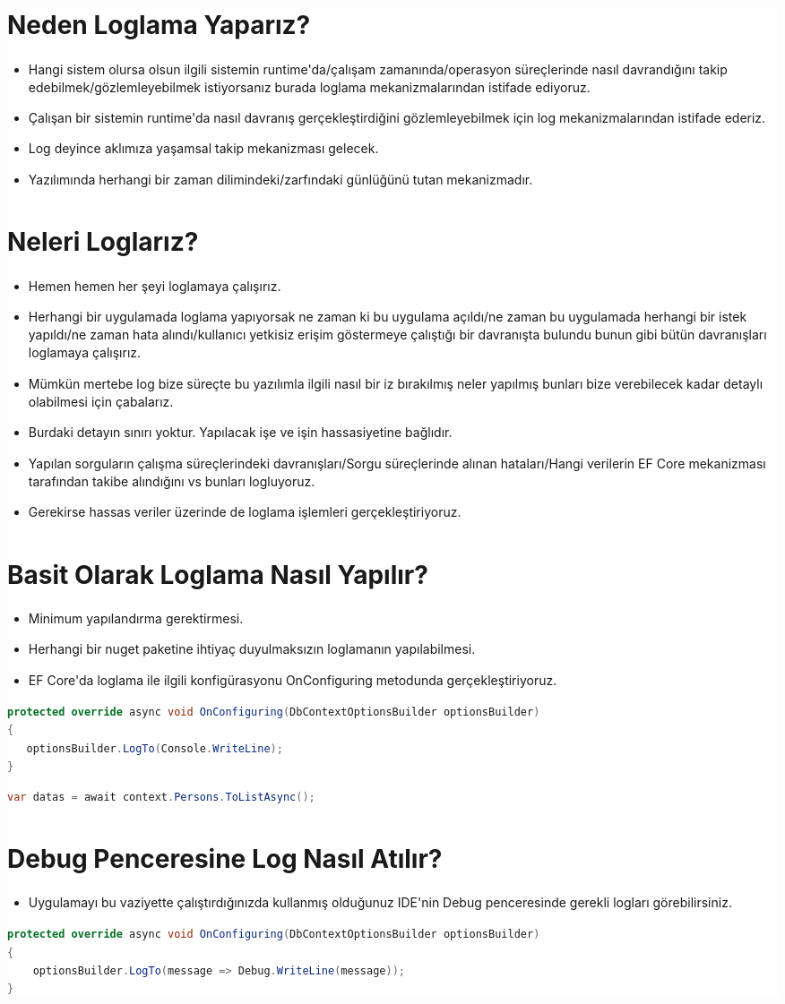 # Neden Loglama Yaparız?
- Hangi sistem olursa olsun ilgili sistemin runtime'da/çalışam zamanında/operasyon süreçlerinde nasıl davrandığını takip edebilmek/gözlemleyebilmek istiyorsanız burada loglama mekanizmalarından istifade ediyoruz.

- Çalışan bir sistemin runtime'da nasıl davranış gerçekleştirdiğini gözlemleyebilmek için log mekanizmalarından istifade ederiz.

- Log deyince aklımıza yaşamsal takip mekanizması gelecek.

- Yazılımında herhangi bir zaman dilimindeki/zarfındaki günlüğünü tutan mekanizmadır.

# Neleri Loglarız?
- Hemen hemen her şeyi loglamaya çalışırız.

- Herhangi bir uygulamada loglama yapıyorsak ne zaman ki bu uygulama açıldı/ne zaman bu uygulamada herhangi bir istek yapıldı/ne zaman hata alındı/kullanıcı yetkisiz erişim göstermeye çalıştığı bir davranışta bulundu bunun gibi bütün davranışları loglamaya çalışırız.

- Mümkün mertebe log bize süreçte bu yazılımla ilgili nasıl bir iz bırakılmış neler yapılmış bunları bize verebilecek kadar detaylı olabilmesi için çabalarız. 

- Burdaki detayın sınırı yoktur. Yapılacak işe ve işin hassasiyetine bağlıdır.

- Yapılan sorguların çalışma süreçlerindeki davranışları/Sorgu süreçlerinde alınan hataları/Hangi verilerin EF Core mekanizması tarafından takibe alındığını vs bunları logluyoruz.

- Gerekirse hassas veriler üzerinde de loglama işlemleri gerçekleştiriyoruz.

# Basit Olarak Loglama Nasıl Yapılır?
- Minimum yapılandırma gerektirmesi.

- Herhangi bir nuget paketine ihtiyaç duyulmaksızın loglamanın yapılabilmesi.

- EF Core'da loglama ile ilgili konfigürasyonu OnConfiguring metodunda gerçekleştiriyoruz.


```C#
protected override async void OnConfiguring(DbContextOptionsBuilder optionsBuilder)
{
   optionsBuilder.LogTo(Console.WriteLine);
}
```

```C#
var datas = await context.Persons.ToListAsync();
```

# Debug Penceresine Log Nasıl Atılır?
- Uygulamayı bu vaziyette çalıştırdığınızda kullanmış olduğunuz IDE'nin Debug penceresinde gerekli logları görebilirsiniz.

```C#
protected override async void OnConfiguring(DbContextOptionsBuilder optionsBuilder)
{
    optionsBuilder.LogTo(message => Debug.WriteLine(message));
}
```
